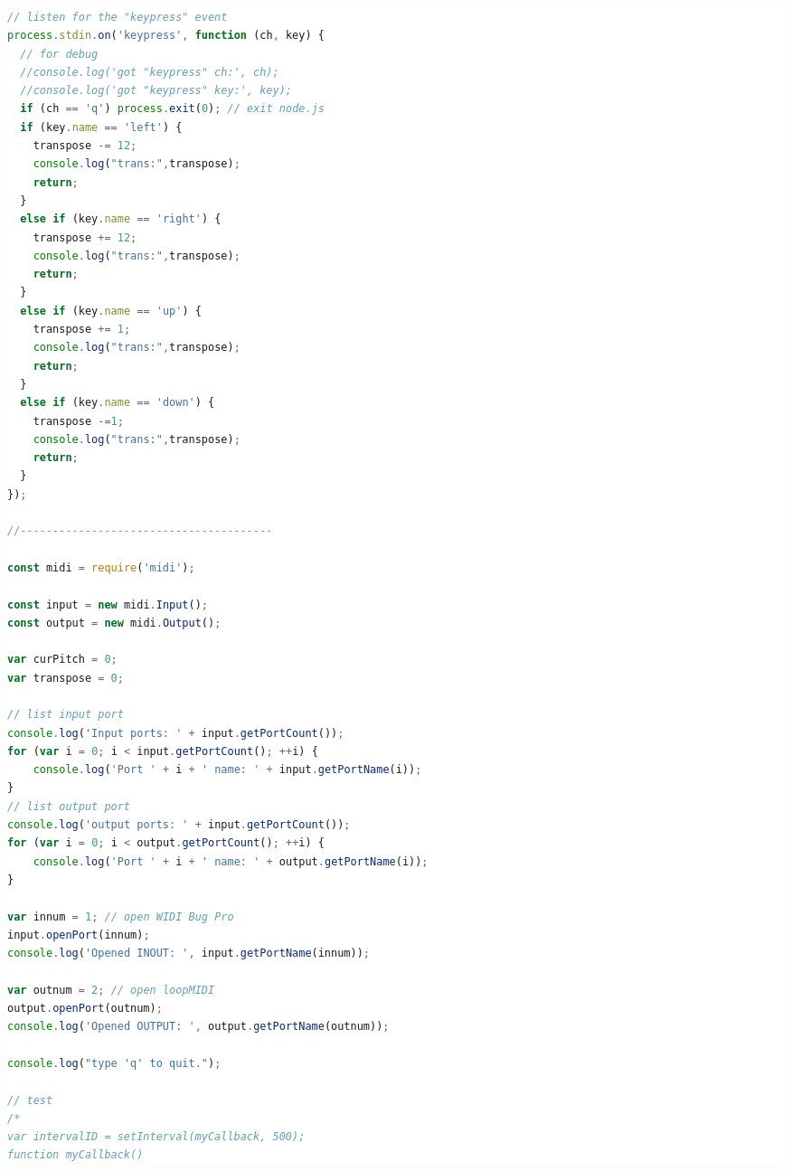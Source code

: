 ```js
// listen for the "keypress" event
process.stdin.on('keypress', function (ch, key) {
  // for debug
  //console.log('got "keypress" ch:', ch);
  //console.log('got "keypress" key:', key);
  if (ch == 'q') process.exit(0); // exit node.js
  if (key.name == 'left') {
    transpose -= 12;
    console.log("trans:",transpose);
    return;
  }
  else if (key.name == 'right') {
    transpose += 12;
    console.log("trans:",transpose);
    return;
  }
  else if (key.name == 'up') {
    transpose += 1;
    console.log("trans:",transpose);
    return;
  }
  else if (key.name == 'down') {
    transpose -=1;
    console.log("trans:",transpose);
    return;
  }
});

//---------------------------------------

const midi = require('midi');

const input = new midi.Input();
const output = new midi.Output();

var curPitch = 0;
var transpose = 0;

// list input port
console.log('Input ports: ' + input.getPortCount());
for (var i = 0; i < input.getPortCount(); ++i) {
    console.log('Port ' + i + ' name: ' + input.getPortName(i));
}
// list output port
console.log('output ports: ' + input.getPortCount());
for (var i = 0; i < output.getPortCount(); ++i) {
    console.log('Port ' + i + ' name: ' + output.getPortName(i));
}

var innum = 1; // open WIDI Bug Pro
input.openPort(innum);
console.log('Opened INOUT: ', input.getPortName(innum));

var outnum = 2; // open loopMIDI
output.openPort(outnum);  
console.log('Opened OUTPUT: ', output.getPortName(outnum));

console.log("type 'q' to quit.");

// test
/*
var intervalID = setInterval(myCallback, 500);
function myCallback()
```